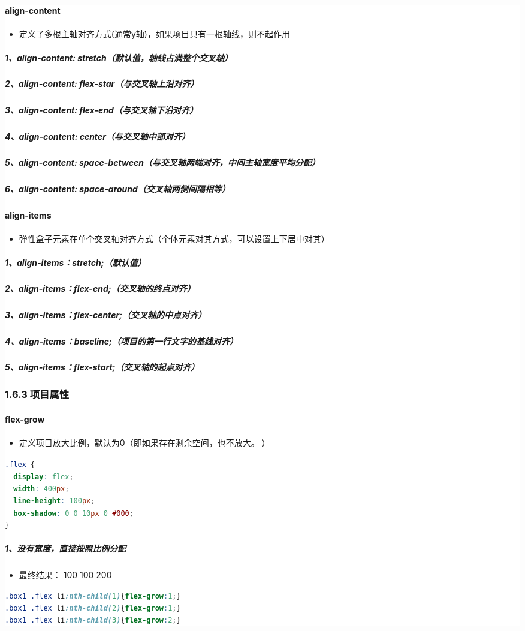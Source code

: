 #### align-content

- 定义了多根主轴对齐方式(通常y轴)，如果项目只有一根轴线，则不起作用

##### 1、align-content: stretch（默认值，轴线占满整个交叉轴）

##### 2、align-content:  flex-star（与交叉轴上沿对齐）

##### 3、align-content: flex-end（与交叉轴下沿对齐）

##### 4、align-content: center（与交叉轴中部对齐）

##### 5、align-content: space-between（与交叉轴两端对齐，中间主轴宽度平均分配）

##### 6、align-content: space-around（交叉轴两侧间隔相等）



#### align-items

- 弹性盒子元素在单个交叉轴对齐方式（个体元素对其方式，可以设置上下居中对其）

##### 1、align-items：stretch;（默认值）                         

##### 2、align-items：flex-end;（交叉轴的终点对齐）

##### 3、align-items：flex-center;（交叉轴的中点对齐）

##### 4、align-items：baseline;（项目的第一行文字的基线对齐）

##### 5、align-items：flex-start;（交叉轴的起点对齐）



### 1.6.3 项目属性

#### flex-grow

- 定义项目放大比例，默认为0（即如果存在剩余空间，也不放大。 ）

```css
.flex {
  display: flex;
  width: 400px;
  line-height: 100px;
  box-shadow: 0 0 10px 0 #000;
}
```

##### 1、没有宽度，直接按照比例分配

- 最终结果： 100 100 200

```css
.box1 .flex li:nth-child(1){flex-grow:1;}
.box1 .flex li:nth-child(2){flex-grow:1;}
.box1 .flex li:nth-child(3){flex-grow:2;}
```
